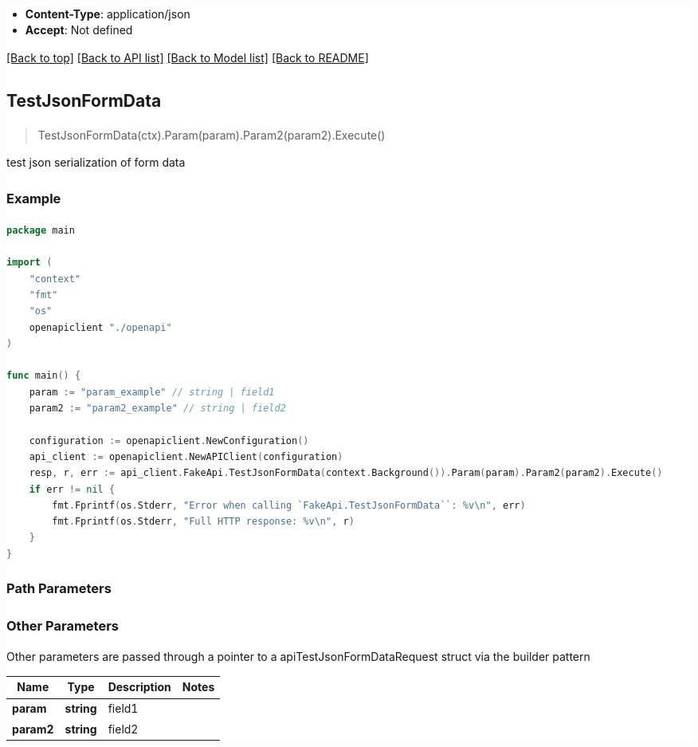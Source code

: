 - **Content-Type**: application/json
- **Accept**: Not defined

[[Back to top]](#) [[Back to API list]](../README.md#documentation-for-api-endpoints)
[[Back to Model list]](../README.md#documentation-for-models)
[[Back to README]](../README.md)


## TestJsonFormData

> TestJsonFormData(ctx).Param(param).Param2(param2).Execute()

test json serialization of form data

### Example

```go
package main

import (
    "context"
    "fmt"
    "os"
    openapiclient "./openapi"
)

func main() {
    param := "param_example" // string | field1
    param2 := "param2_example" // string | field2

    configuration := openapiclient.NewConfiguration()
    api_client := openapiclient.NewAPIClient(configuration)
    resp, r, err := api_client.FakeApi.TestJsonFormData(context.Background()).Param(param).Param2(param2).Execute()
    if err != nil {
        fmt.Fprintf(os.Stderr, "Error when calling `FakeApi.TestJsonFormData``: %v\n", err)
        fmt.Fprintf(os.Stderr, "Full HTTP response: %v\n", r)
    }
}
```

### Path Parameters



### Other Parameters

Other parameters are passed through a pointer to a apiTestJsonFormDataRequest struct via the builder pattern


Name | Type | Description  | Notes
------------- | ------------- | ------------- | -------------
 **param** | **string** | field1 | 
 **param2** | **string** | field2 | 
